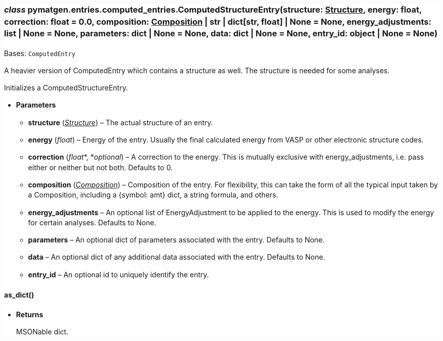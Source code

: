 
### _class_ pymatgen.entries.computed_entries.ComputedStructureEntry(structure: [Structure](pymatgen.core.md#pymatgen.core.structure.Structure), energy: float, correction: float = 0.0, composition: [Composition](pymatgen.core.md#pymatgen.core.composition.Composition) | str | dict[str, float] | None = None, energy_adjustments: list | None = None, parameters: dict | None = None, data: dict | None = None, entry_id: object | None = None)
Bases: `ComputedEntry`

A heavier version of ComputedEntry which contains a structure as well. The
structure is needed for some analyses.

Initializes a ComputedStructureEntry.


* **Parameters**


    * **structure** ([*Structure*](pymatgen.core.md#pymatgen.core.structure.Structure)) – The actual structure of an entry.


    * **energy** (*float*) – Energy of the entry. Usually the final calculated
    energy from VASP or other electronic structure codes.


    * **correction** (*float**, **optional*) – A correction to the energy. This is mutually exclusive with
    energy_adjustments, i.e. pass either or neither but not both. Defaults to 0.


    * **composition** ([*Composition*](pymatgen.core.md#pymatgen.core.composition.Composition)) – Composition of the entry. For
    flexibility, this can take the form of all the typical input
    taken by a Composition, including a {symbol: amt} dict,
    a string formula, and others.


    * **energy_adjustments** – An optional list of EnergyAdjustment to
    be applied to the energy. This is used to modify the energy for
    certain analyses. Defaults to None.


    * **parameters** – An optional dict of parameters associated with
    the entry. Defaults to None.


    * **data** – An optional dict of any additional data associated
    with the entry. Defaults to None.


    * **entry_id** – An optional id to uniquely identify the entry.



#### as_dict()

* **Returns**

    MSONable dict.
